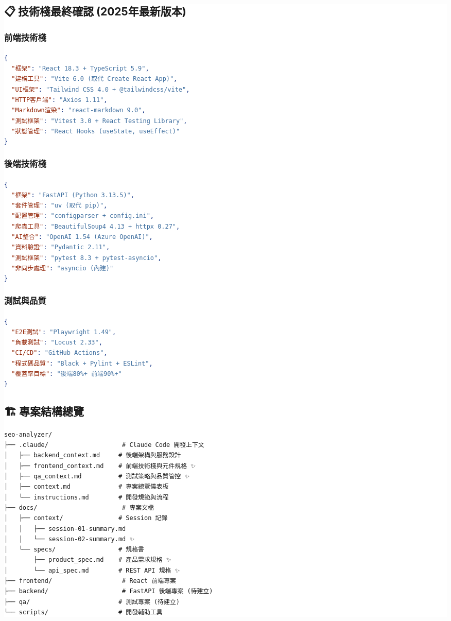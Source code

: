 ## 📋 技術棧最終確認 (2025年最新版本)

### 前端技術棧
```json
{
  "框架": "React 18.3 + TypeScript 5.9",
  "建構工具": "Vite 6.0 (取代 Create React App)",
  "UI框架": "Tailwind CSS 4.0 + @tailwindcss/vite", 
  "HTTP客戶端": "Axios 1.11",
  "Markdown渲染": "react-markdown 9.0",
  "測試框架": "Vitest 3.0 + React Testing Library",
  "狀態管理": "React Hooks (useState, useEffect)"
}
```

### 後端技術棧
```json
{
  "框架": "FastAPI (Python 3.13.5)",
  "套件管理": "uv (取代 pip)",
  "配置管理": "configparser + config.ini",
  "爬蟲工具": "BeautifulSoup4 4.13 + httpx 0.27",
  "AI整合": "OpenAI 1.54 (Azure OpenAI)",
  "資料驗證": "Pydantic 2.11",
  "測試框架": "pytest 8.3 + pytest-asyncio",
  "非同步處理": "asyncio (內建)"
}
```

### 測試與品質
```json
{
  "E2E測試": "Playwright 1.49",
  "負載測試": "Locust 2.33",
  "CI/CD": "GitHub Actions",
  "程式碼品質": "Black + Pylint + ESLint",
  "覆蓋率目標": "後端80%+ 前端90%+"
}
```

## 🏗️ 專案結構總覽

```
seo-analyzer/
├── .claude/                    # Claude Code 開發上下文
│   ├── backend_context.md     # 後端架構與服務設計
│   ├── frontend_context.md    # 前端技術棧與元件規格 ✨
│   ├── qa_context.md          # 測試策略與品質管控 ✨
│   ├── context.md             # 專案總覽儀表板
│   └── instructions.md        # 開發規範與流程
├── docs/                       # 專案文檔
│   ├── context/               # Session 記錄
│   │   ├── session-01-summary.md
│   │   └── session-02-summary.md ✨
│   └── specs/                 # 規格書
│       ├── product_spec.md    # 產品需求規格 ✨
│       └── api_spec.md        # REST API 規格 ✨
├── frontend/                   # React 前端專案
├── backend/                    # FastAPI 後端專案 (待建立)
├── qa/                        # 測試專案 (待建立)
└── scripts/                   # 開發輔助工具
```
